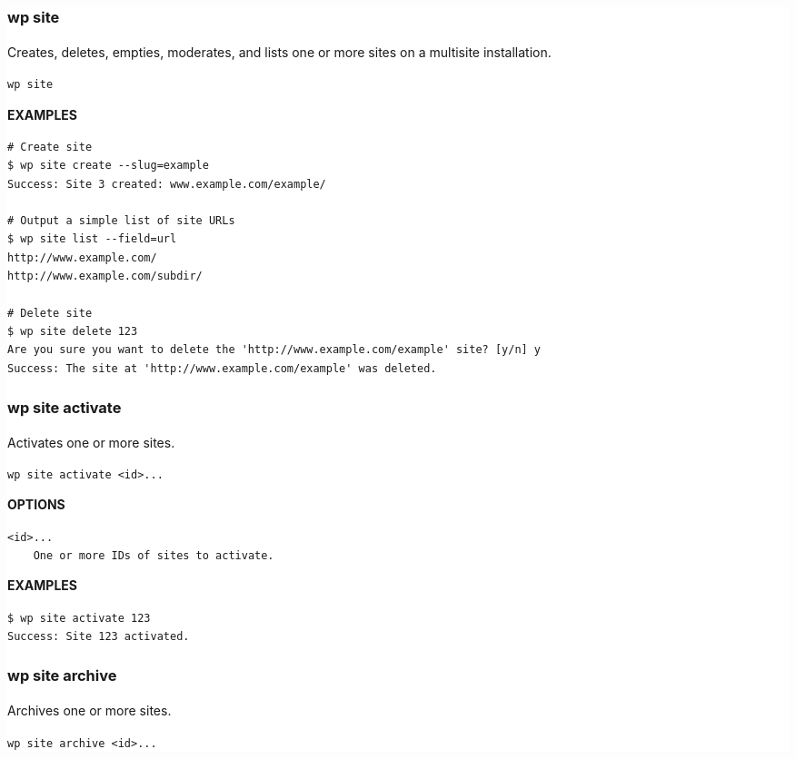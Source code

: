 

### wp site

Creates, deletes, empties, moderates, and lists one or more sites on a multisite installation.

~~~
wp site
~~~

**EXAMPLES**

    # Create site
    $ wp site create --slug=example
    Success: Site 3 created: www.example.com/example/

    # Output a simple list of site URLs
    $ wp site list --field=url
    http://www.example.com/
    http://www.example.com/subdir/

    # Delete site
    $ wp site delete 123
    Are you sure you want to delete the 'http://www.example.com/example' site? [y/n] y
    Success: The site at 'http://www.example.com/example' was deleted.



### wp site activate

Activates one or more sites.

~~~
wp site activate <id>...
~~~

**OPTIONS**

	<id>...
		One or more IDs of sites to activate.

**EXAMPLES**

    $ wp site activate 123
    Success: Site 123 activated.



### wp site archive

Archives one or more sites.

~~~
wp site archive <id>...
~~~
